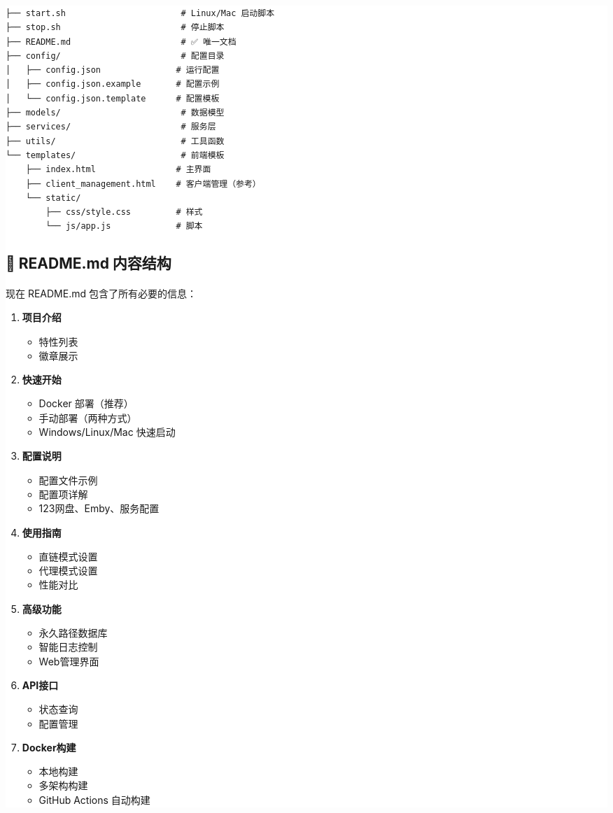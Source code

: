 ```
├── start.sh                       # Linux/Mac 启动脚本
├── stop.sh                        # 停止脚本
├── README.md                      # ✅ 唯一文档
├── config/                        # 配置目录
│   ├── config.json               # 运行配置
│   ├── config.json.example       # 配置示例
│   └── config.json.template      # 配置模板
├── models/                        # 数据模型
├── services/                      # 服务层
├── utils/                         # 工具函数
└── templates/                     # 前端模板
    ├── index.html                # 主界面
    ├── client_management.html    # 客户端管理（参考）
    └── static/
        ├── css/style.css         # 样式
        └── js/app.js             # 脚本
```

## 📖 README.md 内容结构

现在 README.md 包含了所有必要的信息：

1. **项目介绍**
   - 特性列表
   - 徽章展示

2. **快速开始**
   - Docker 部署（推荐）
   - 手动部署（两种方式）
   - Windows/Linux/Mac 快速启动

3. **配置说明**
   - 配置文件示例
   - 配置项详解
   - 123网盘、Emby、服务配置

4. **使用指南**
   - 直链模式设置
   - 代理模式设置
   - 性能对比

5. **高级功能**
   - 永久路径数据库
   - 智能日志控制
   - Web管理界面

6. **API接口**
   - 状态查询
   - 配置管理

7. **Docker构建**
   - 本地构建
   - 多架构构建
   - GitHub Actions 自动构建

